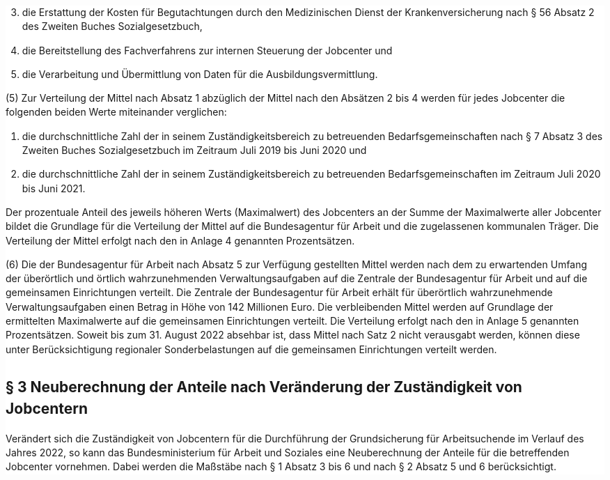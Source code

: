 
3.  die Erstattung der Kosten für Begutachtungen durch den Medizinischen
    Dienst der Krankenversicherung nach § 56 Absatz 2 des Zweiten Buches
    Sozialgesetzbuch,


4.  die Bereitstellung des Fachverfahrens zur internen Steuerung der
    Jobcenter und


5.  die Verarbeitung und Übermittlung von Daten für die
    Ausbildungsvermittlung.




(5) Zur Verteilung der Mittel nach Absatz 1 abzüglich der Mittel nach
den Absätzen 2 bis 4 werden für jedes Jobcenter die folgenden beiden
Werte miteinander verglichen:

1.  die durchschnittliche Zahl der in seinem Zuständigkeitsbereich zu
    betreuenden Bedarfsgemeinschaften nach § 7 Absatz 3 des Zweiten Buches
    Sozialgesetzbuch im Zeitraum Juli 2019 bis Juni 2020 und


2.  die durchschnittliche Zahl der in seinem Zuständigkeitsbereich zu
    betreuenden Bedarfsgemeinschaften im Zeitraum Juli 2020 bis Juni 2021.



Der prozentuale Anteil des jeweils höheren Werts (Maximalwert) des
Jobcenters an der Summe der Maximalwerte aller Jobcenter bildet die
Grundlage für die Verteilung der Mittel auf die Bundesagentur für
Arbeit und die zugelassenen kommunalen Träger. Die Verteilung der
Mittel erfolgt nach den in Anlage 4 genannten Prozentsätzen.

(6) Die der Bundesagentur für Arbeit nach Absatz 5 zur Verfügung
gestellten Mittel werden nach dem zu erwartenden Umfang der
überörtlich und örtlich wahrzunehmenden Verwaltungsaufgaben auf die
Zentrale der Bundesagentur für Arbeit und auf die gemeinsamen
Einrichtungen verteilt. Die Zentrale der Bundesagentur für Arbeit
erhält für überörtlich wahrzunehmende Verwaltungsaufgaben einen Betrag
in Höhe von 142 Millionen Euro. Die verbleibenden Mittel werden auf
Grundlage der ermittelten Maximalwerte auf die gemeinsamen
Einrichtungen verteilt. Die Verteilung erfolgt nach den in Anlage 5
genannten Prozentsätzen. Soweit bis zum 31. August 2022 absehbar ist,
dass Mittel nach Satz 2 nicht verausgabt werden, können diese unter
Berücksichtigung regionaler Sonderbelastungen auf die gemeinsamen
Einrichtungen verteilt werden.


## § 3 Neuberechnung der Anteile nach Veränderung der Zuständigkeit von Jobcentern

Verändert sich die Zuständigkeit von Jobcentern für die Durchführung
der Grundsicherung für Arbeitsuchende im Verlauf des Jahres 2022, so
kann das Bundesministerium für Arbeit und Soziales eine Neuberechnung
der Anteile für die betreffenden Jobcenter vornehmen. Dabei werden die
Maßstäbe nach § 1 Absatz 3 bis 6 und nach § 2 Absatz 5 und 6
berücksichtigt.

